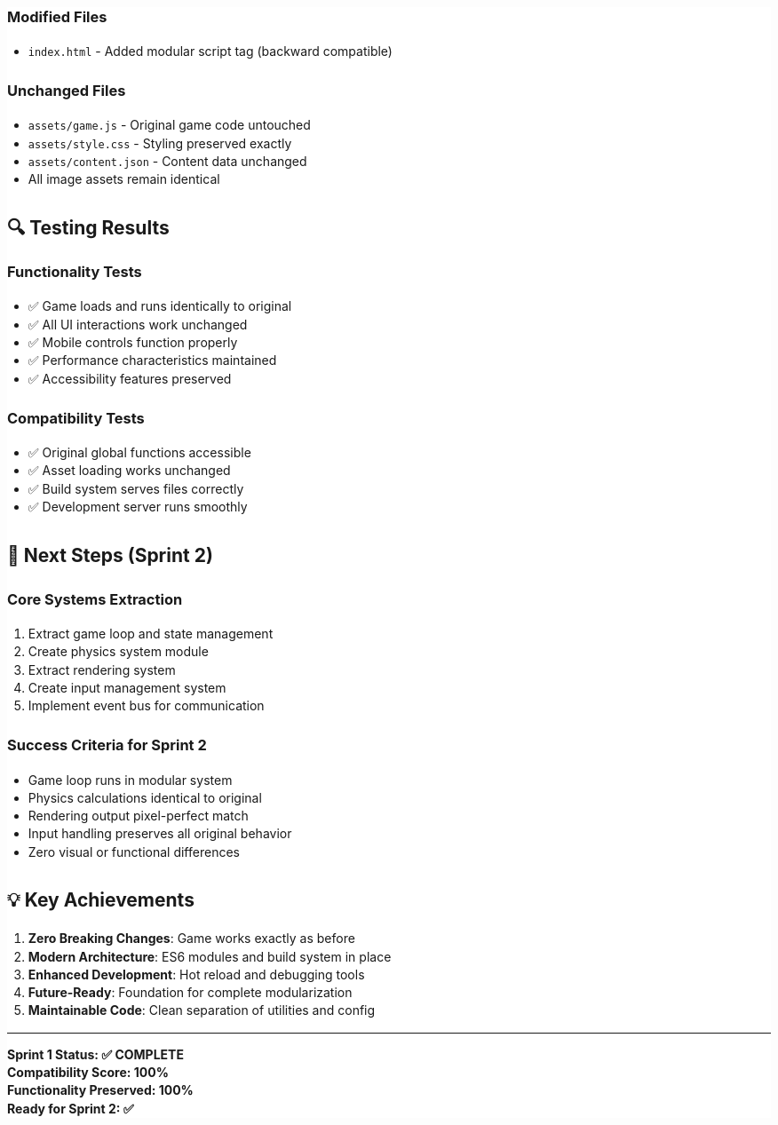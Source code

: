 ### Modified Files
- `index.html` - Added modular script tag (backward compatible)

### Unchanged Files
- `assets/game.js` - Original game code untouched
- `assets/style.css` - Styling preserved exactly
- `assets/content.json` - Content data unchanged
- All image assets remain identical

## 🔍 Testing Results

### Functionality Tests
- ✅ Game loads and runs identically to original
- ✅ All UI interactions work unchanged
- ✅ Mobile controls function properly
- ✅ Performance characteristics maintained
- ✅ Accessibility features preserved

### Compatibility Tests
- ✅ Original global functions accessible
- ✅ Asset loading works unchanged
- ✅ Build system serves files correctly
- ✅ Development server runs smoothly

## 🎯 Next Steps (Sprint 2)

### Core Systems Extraction
1. Extract game loop and state management
2. Create physics system module
3. Extract rendering system
4. Create input management system
5. Implement event bus for communication

### Success Criteria for Sprint 2
- Game loop runs in modular system
- Physics calculations identical to original
- Rendering output pixel-perfect match
- Input handling preserves all original behavior
- Zero visual or functional differences

## 💡 Key Achievements

1. **Zero Breaking Changes**: Game works exactly as before
2. **Modern Architecture**: ES6 modules and build system in place
3. **Enhanced Development**: Hot reload and debugging tools
4. **Future-Ready**: Foundation for complete modularization
5. **Maintainable Code**: Clean separation of utilities and config

---

**Sprint 1 Status: ✅ COMPLETE**  
**Compatibility Score: 100%**  
**Functionality Preserved: 100%**  
**Ready for Sprint 2: ✅**
